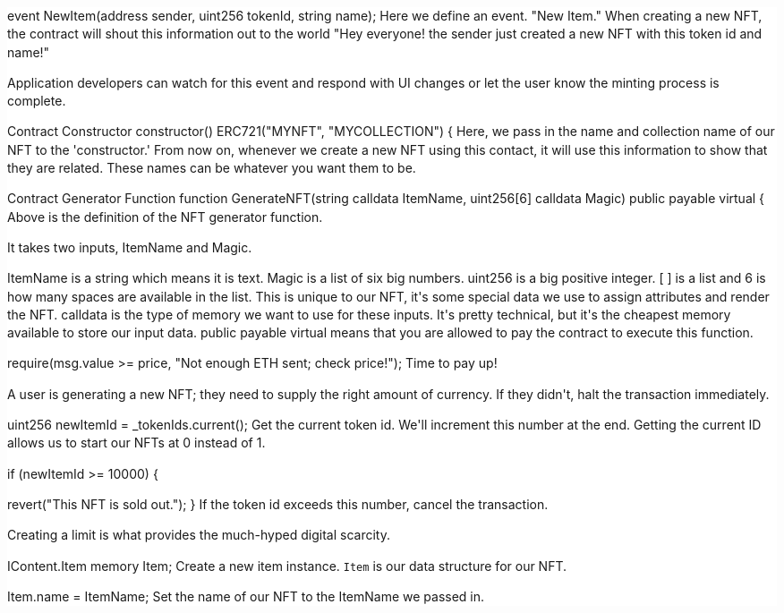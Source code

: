 
event NewItem(address sender, uint256 tokenId, string name);
Here we define an event. "New Item." When creating a new NFT, the contract will shout this information out to the world "Hey everyone! the sender just created a new NFT with this token id and name!"

Application developers can watch for this event and respond with UI changes or let the user know the minting process is complete.



Contract Constructor
constructor() ERC721("MYNFT", "MYCOLLECTION") {
Here, we pass in the name and collection name of our NFT to the 'constructor.' From now on, whenever we create a new NFT using this contact, it will use this information to show that they are related. These names can be whatever you want them to be. 


Contract Generator Function
function GenerateNFT(string calldata ItemName, uint256[6] calldata Magic) public payable virtual {
Above is the definition of the NFT generator function. 

It takes two inputs, ItemName and Magic.

ItemName is a string which means it is text.
Magic is a list of six big numbers. uint256 is a big positive integer. [ ] is a list and 6 is how many spaces are available in the list. This is unique to our NFT, it's some special data we use to assign attributes and render the NFT.
calldata is the type of memory we want to use for these inputs. It's pretty technical, but it's the cheapest memory available to store our input data.
public payable virtual means that you are allowed to pay the contract to execute this function. 


require(msg.value >= price, "Not enough ETH sent; check price!");
Time to pay up!

A user is generating a new NFT; they need to supply the right amount of currency. If they didn't, halt the transaction immediately. 



uint256 newItemId = _tokenIds.current();
Get the current token id. We'll increment this number at the end. Getting the current ID allows us to start our NFTs at 0 instead of 1.



if (newItemId >= 10000) {

  revert("This NFT is sold out.");
}
If the token id exceeds this number, cancel the transaction. 

Creating a limit is what provides the much-hyped digital scarcity.



IContent.Item memory Item;
Create a new item instance. `Item` is our data structure for our NFT. 

Item.name = ItemName;
Set the name of our NFT to the ItemName we passed in.
